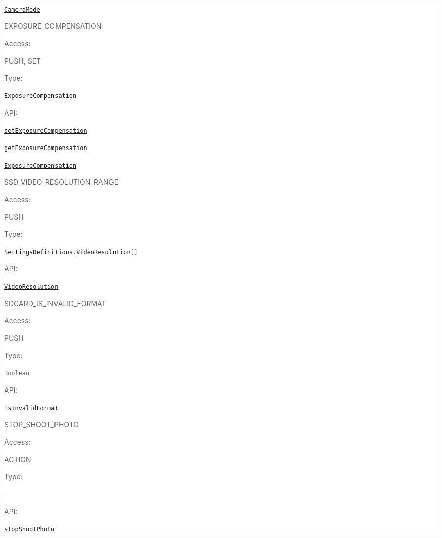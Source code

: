 <font color="#666"><code><a href="/Components/Camera/DJICamera_DJICameraSettingsDef.html#djicamera_djicameramode">CameraMode</a></code>

</p></td></tr><tr><td colspan=2><a href="#camerakey_exposure_compensation_key"></a><p class="key_table_key_string key_table_key_row">EXPOSURE_COMPENSATION</p></td></tr></tr><td><p class="key_table_title_string">Access:</p></td><td><p class="key_table_type_string">PUSH, SET</p></td></tr><tr class="key_table_doc_row"><td><p class="key_table_title_string">Type:</p></td><td><p class="key_table_type_string"><code><a href="/Components/Camera/DJICamera_DJICameraSettingsDef.html#djicamera_djicameraexposurecompensation">ExposureCompensation</a></code></p></td></tr><td><p class="key_table_title_string">API:</p></td><td><p class="key_table_type_string">

<font color="#666"><code><a href="/Components/Camera/DJICamera.html#djicamera_camerasettings_setexposurecompensation">setExposureCompensation</a></code>

</p></td></tr><tr><td></td><td><p class="key_table_type_string">

<font color="#666"><code><a href="/Components/Camera/DJICamera.html#djicamera_camerasettings_getexposurecompensation">getExposureCompensation</a></code>

</p></td></tr><tr><td></td><td><p class="key_table_type_string">

<font color="#666"><code><a href="/Components/Camera/DJICamera_DJICameraSettingsDef.html#djicamera_djicameraexposurecompensation">ExposureCompensation</a></code>

</p></td></tr><tr><td colspan=2><a href="#camerakey_ssd_video_resolution_range_key"></a><p class="key_table_key_string key_table_key_row">SSD_VIDEO_RESOLUTION_RANGE</p></td></tr></tr><td><p class="key_table_title_string">Access:</p></td><td><p class="key_table_type_string">PUSH</p></td></tr><tr class="key_table_doc_row"><td><p class="key_table_title_string">Type:</p></td><td><p class="key_table_type_string"><code><a href="/Components/Camera/DJICamera_DJICameraSettingsDef.html#djicamera_djicamerasettingsdef">SettingsDefinitions</a>.<a href="/Components/Camera/DJICamera_DJICameraSettingsDef.html#djicamera_djicameravideoresolution">VideoResolution</a>[]</code></p></td></tr><td><p class="key_table_title_string">API:</p></td><td><p class="key_table_type_string">

<font color="#666"><code><a href="/Components/Camera/DJICamera_DJICameraSettingsDef.html#djicamera_djicameravideoresolution">VideoResolution</a></code>

</p></td></tr><tr><td colspan=2><a href="#camerakey_sdcard_is_invalid_format_key"></a><p class="key_table_key_string key_table_key_row">SDCARD_IS_INVALID_FORMAT</p></td></tr></tr><td><p class="key_table_title_string">Access:</p></td><td><p class="key_table_type_string">PUSH</p></td></tr><tr class="key_table_doc_row"><td><p class="key_table_title_string">Type:</p></td><td><p class="key_table_type_string"><code>Boolean</code></p></td></tr><td><p class="key_table_title_string">API:</p></td><td><p class="key_table_type_string">

<font color="#666"><code><a href="/Components/Camera/DJICamera_DJICameraSDCardState.html#djicamera_djicamerasdcardstate_isinvalidformat">isInvalidFormat</a></code>

</p></td></tr><tr><td colspan=2><a href="#camerakey_stop_shoot_photo_key"></a><p class="key_table_key_string key_table_key_row">STOP_SHOOT_PHOTO</p></td></tr></tr><td><p class="key_table_title_string">Access:</p></td><td><p class="key_table_type_string">ACTION</p></td></tr><tr class="key_table_doc_row"><td><p class="key_table_title_string">Type:</p></td><td><p class="key_table_type_string"><code>-</code></p></td></tr><td><p class="key_table_title_string">API:</p></td><td><p class="key_table_type_string">

<font color="#666"><code><a href="/Components/Camera/DJICamera.html#djicamera_stopshootphoto">stopShootPhoto</a></code>
